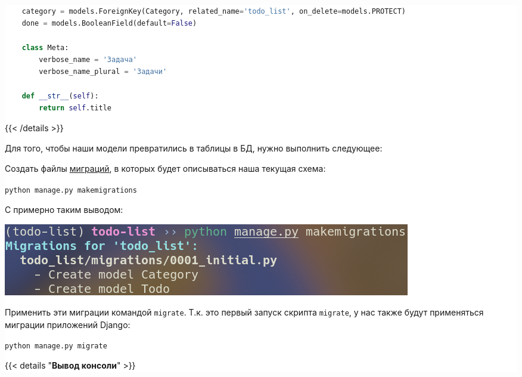 ```python
    category = models.ForeignKey(Category, related_name='todo_list', on_delete=models.PROTECT)
    done = models.BooleanField(default=False)

    class Meta:
        verbose_name = 'Задача'
        verbose_name_plural = 'Задачи'

    def __str__(self):
        return self.title
```
{{< /details >}}

Для того, чтобы наши модели превратились в таблицы в БД, нужно выполнить следующее: 

Создать файлы [миграций](https://djbook.ru/rel1.7/topics/migrations.html), в которых будет описываться наша текущая схема:

```sh
python manage.py makemigrations
```

С примерно таким выводом:

![Вывод](zadktt1beqf8wd6wt2t7ps3d1qy.png)

Применить эти миграции командой `migrate`. Т.к. это первый запуск скрипта `migrate`, у нас также будут применяться миграции приложений Django:

```sh
python manage.py migrate
```

{{< details "**Вывод консоли**" >}}
